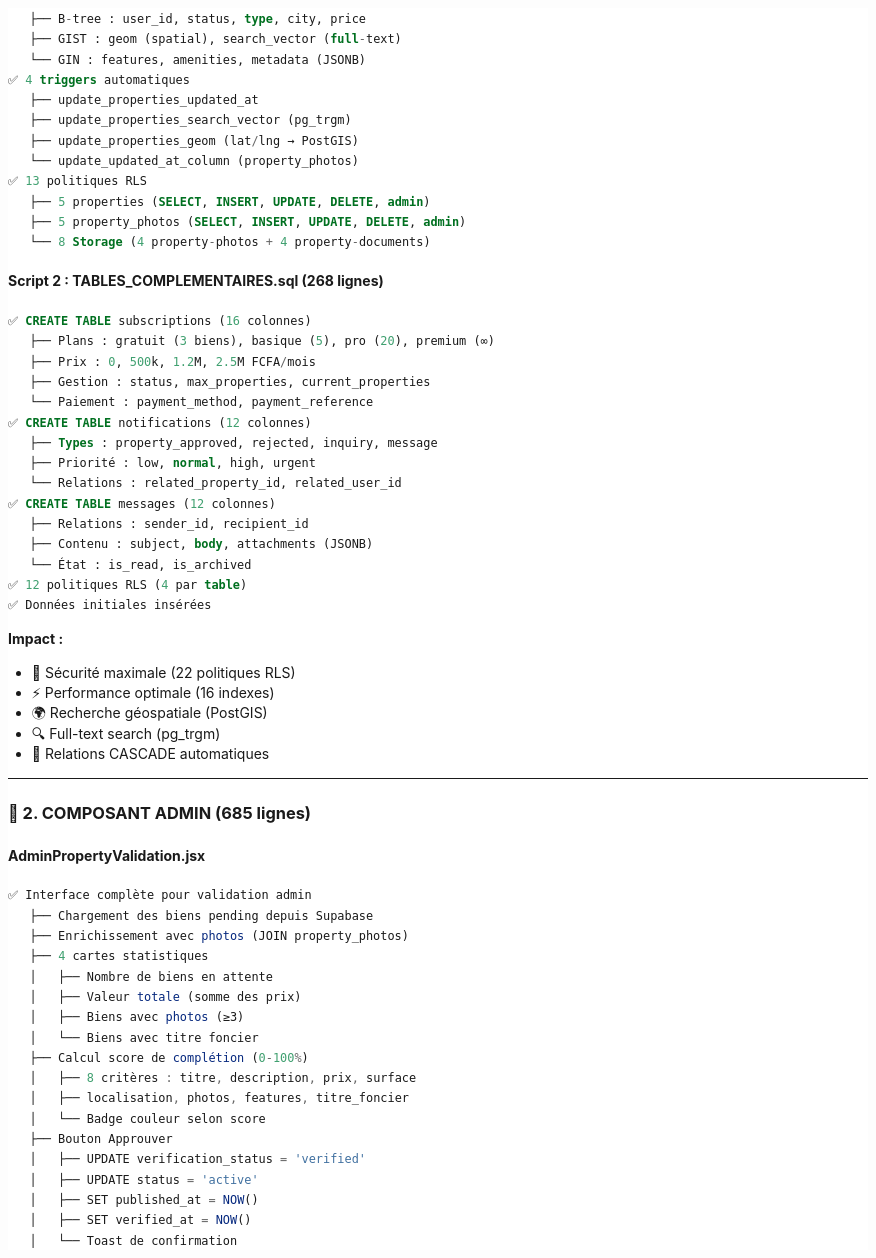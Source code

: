 ```sql
   ├── B-tree : user_id, status, type, city, price
   ├── GIST : geom (spatial), search_vector (full-text)
   └── GIN : features, amenities, metadata (JSONB)
✅ 4 triggers automatiques
   ├── update_properties_updated_at
   ├── update_properties_search_vector (pg_trgm)
   ├── update_properties_geom (lat/lng → PostGIS)
   └── update_updated_at_column (property_photos)
✅ 13 politiques RLS
   ├── 5 properties (SELECT, INSERT, UPDATE, DELETE, admin)
   ├── 5 property_photos (SELECT, INSERT, UPDATE, DELETE, admin)
   └── 8 Storage (4 property-photos + 4 property-documents)
```

#### Script 2 : TABLES_COMPLEMENTAIRES.sql (268 lignes)
```sql
✅ CREATE TABLE subscriptions (16 colonnes)
   ├── Plans : gratuit (3 biens), basique (5), pro (20), premium (∞)
   ├── Prix : 0, 500k, 1.2M, 2.5M FCFA/mois
   ├── Gestion : status, max_properties, current_properties
   └── Paiement : payment_method, payment_reference
✅ CREATE TABLE notifications (12 colonnes)
   ├── Types : property_approved, rejected, inquiry, message
   ├── Priorité : low, normal, high, urgent
   └── Relations : related_property_id, related_user_id
✅ CREATE TABLE messages (12 colonnes)
   ├── Relations : sender_id, recipient_id
   ├── Contenu : subject, body, attachments (JSONB)
   └── État : is_read, is_archived
✅ 12 politiques RLS (4 par table)
✅ Données initiales insérées
```

**Impact :**
- 🔐 Sécurité maximale (22 politiques RLS)
- ⚡ Performance optimale (16 indexes)
- 🌍 Recherche géospatiale (PostGIS)
- 🔍 Full-text search (pg_trgm)
- 🔗 Relations CASCADE automatiques

---

### 🧩 2. COMPOSANT ADMIN (685 lignes)

#### AdminPropertyValidation.jsx
```javascript
✅ Interface complète pour validation admin
   ├── Chargement des biens pending depuis Supabase
   ├── Enrichissement avec photos (JOIN property_photos)
   ├── 4 cartes statistiques
   │   ├── Nombre de biens en attente
   │   ├── Valeur totale (somme des prix)
   │   ├── Biens avec photos (≥3)
   │   └── Biens avec titre foncier
   ├── Calcul score de complétion (0-100%)
   │   ├── 8 critères : titre, description, prix, surface
   │   ├── localisation, photos, features, titre_foncier
   │   └── Badge couleur selon score
   ├── Bouton Approuver
   │   ├── UPDATE verification_status = 'verified'
   │   ├── UPDATE status = 'active'
   │   ├── SET published_at = NOW()
   │   ├── SET verified_at = NOW()
   │   └── Toast de confirmation
```